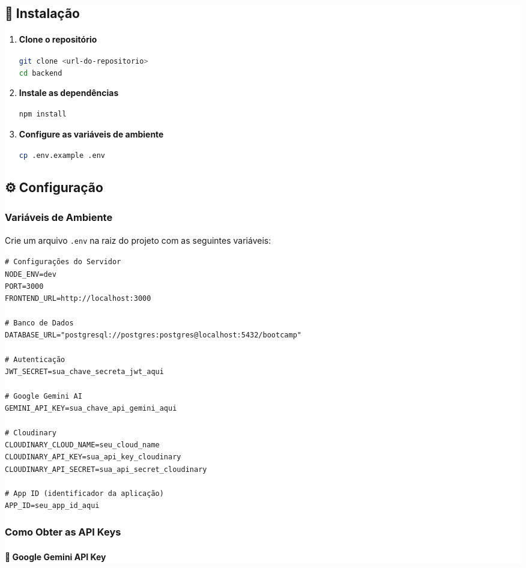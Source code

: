 ## 🚀 Instalação

1. **Clone o repositório**

   ```bash
   git clone <url-do-repositorio>
   cd backend
   ```

2. **Instale as dependências**

   ```bash
   npm install
   ```

3. **Configure as variáveis de ambiente**
   ```bash
   cp .env.example .env
   ```

## ⚙️ Configuração

### Variáveis de Ambiente

Crie um arquivo `.env` na raiz do projeto com as seguintes variáveis:

```env
# Configurações do Servidor
NODE_ENV=dev
PORT=3000
FRONTEND_URL=http://localhost:3000

# Banco de Dados
DATABASE_URL="postgresql://postgres:postgres@localhost:5432/bootcamp"

# Autenticação
JWT_SECRET=sua_chave_secreta_jwt_aqui

# Google Gemini AI
GEMINI_API_KEY=sua_chave_api_gemini_aqui

# Cloudinary
CLOUDINARY_CLOUD_NAME=seu_cloud_name
CLOUDINARY_API_KEY=sua_api_key_cloudinary
CLOUDINARY_API_SECRET=sua_api_secret_cloudinary

# App ID (identificador da aplicação)
APP_ID=seu_app_id_aqui
```

### Como Obter as API Keys

#### 🔑 Google Gemini API Key
